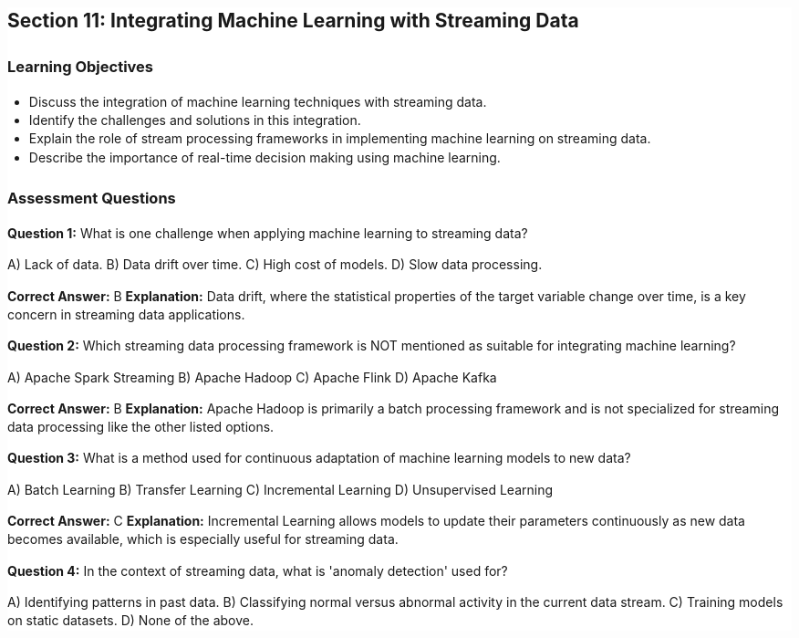 
## Section 11: Integrating Machine Learning with Streaming Data

### Learning Objectives
- Discuss the integration of machine learning techniques with streaming data.
- Identify the challenges and solutions in this integration.
- Explain the role of stream processing frameworks in implementing machine learning on streaming data.
- Describe the importance of real-time decision making using machine learning.

### Assessment Questions

**Question 1:** What is one challenge when applying machine learning to streaming data?

  A) Lack of data.
  B) Data drift over time.
  C) High cost of models.
  D) Slow data processing.

**Correct Answer:** B
**Explanation:** Data drift, where the statistical properties of the target variable change over time, is a key concern in streaming data applications.

**Question 2:** Which streaming data processing framework is NOT mentioned as suitable for integrating machine learning?

  A) Apache Spark Streaming
  B) Apache Hadoop
  C) Apache Flink
  D) Apache Kafka

**Correct Answer:** B
**Explanation:** Apache Hadoop is primarily a batch processing framework and is not specialized for streaming data processing like the other listed options.

**Question 3:** What is a method used for continuous adaptation of machine learning models to new data?

  A) Batch Learning
  B) Transfer Learning
  C) Incremental Learning
  D) Unsupervised Learning

**Correct Answer:** C
**Explanation:** Incremental Learning allows models to update their parameters continuously as new data becomes available, which is especially useful for streaming data.

**Question 4:** In the context of streaming data, what is 'anomaly detection' used for?

  A) Identifying patterns in past data.
  B) Classifying normal versus abnormal activity in the current data stream.
  C) Training models on static datasets.
  D) None of the above.
